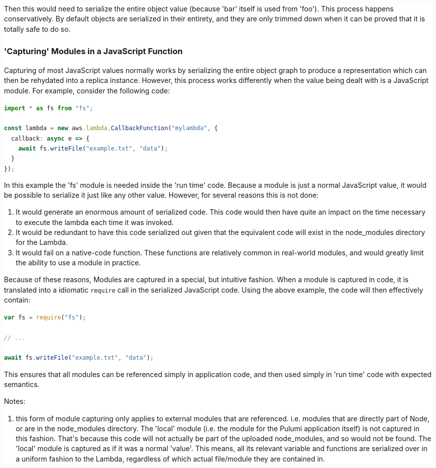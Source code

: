 Then this would need to serialize the entire object value (because 'bar' itself is used from 'foo'). This process happens conservatively. By default objects are serialized in their entirety, and they are only trimmed down when it can be proved that it is totally safe to do so.

### 'Capturing' Modules in a JavaScript Function

Capturing of most JavaScript values normally works by serializing the entire object graph to produce a representation which can then be rehydated into a replica instance. However, this process works differently when the value being dealt with is a JavaScript module. For example, consider the following code:

```typescript
import * as fs from "fs";

const lambda = new aws.lambda.CallbackFunction("mylambda", {
  callback: async e => {
    await fs.writeFile("example.txt", "data");
  }
});
```

In this example the 'fs' module is needed inside the 'run time' code. Because a module is just a normal JavaScript value, it would be possible to serialize it just like any other value. However, for several reasons this is not done:

1. It would generate an enormous amount of serialized code. This code would then have quite an impact on the time necessary to execute the lambda each time it was invoked.
2. It would be redundant to have this code serialized out given that the equivalent code will exist in the node_modules directory for the Lambda.
3. It would fail on a native-code function. These functions are relatively common in real-world modules, and would greatly limit the ability to use a module in practice.

Because of these reasons, Modules are captured in a special, but intuitive fashion. When a module is captured in code, it is translated into a idiomatic `require` call in the serialized JavaScript code. Using the above example, the code will then effectively contain:

```javascript
var fs = require("fs");

// ...

await fs.writeFile("example.txt", "data");
```

This ensures that all modules can be referenced simply in application code, and then used simply in 'run time' code with expected semantics.

Notes:

1. this form of module capturing only applies to external modules that are referenced. i.e. modules that are directly part of Node, or are in the node_modules directory. The 'local' module (i.e. the module for the Pulumi application itself) is not captured in this fashion. That's because this code will not actually be part of the uploaded node_modules, and so would not be found. The 'local' module is captured as if it was a normal 'value'. This means, all its relevant variable and functions are serialized over in a uniform fashion to the Lambda, regardless of which actual file/module they are contained in.
